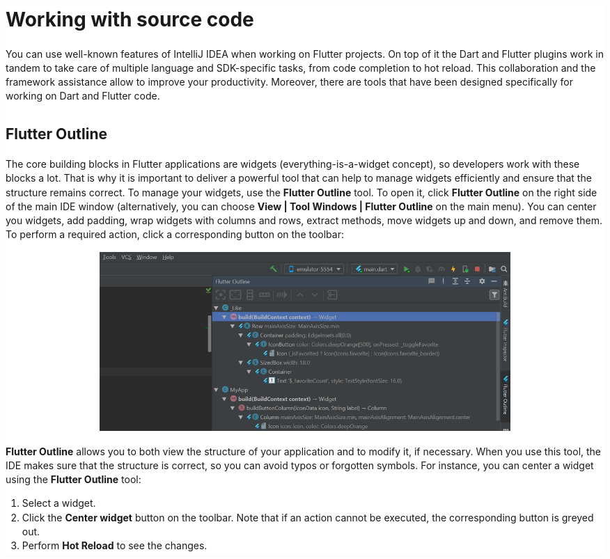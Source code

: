 # Working with source code
You can use well-known features of IntelliJ IDEA when working on Flutter projects. On top of it the Dart and Flutter plugins work in 
tandem to take care of multiple language and SDK-specific tasks, from code completion to hot reload. This collaboration and the 
framework assistance allow to improve your productivity. Moreover, there are tools that have been designed specifically for 
working on Dart and Flutter code.

## Flutter Outline
The core building blocks in Flutter applications are widgets (everything-is-a-widget concept), so developers work with these blocks a 
lot. That is why it is important to deliver a powerful tool that can help to manage widgets efficiently and ensure that the structure 
remains correct. To manage your widgets, use the **Flutter Outline** tool. To open it, click **Flutter Outline** on the right side of the main IDE window (alternatively, you can choose **View | Tool Windows | Flutter Outline** on the main menu). You can center you widgets, add padding, wrap widgets with columns and rows, extract methods, move widgets up and down, and remove them. To perform a required action, click a corresponding button on the toolbar: 
<p align="center">
<img src="https://github.com/jetpack-pizza/demo/blob/master/img/4_flutter_outline_toolbar.png" alt="Flutter Outline Toolbar" 
width="590"/>
</p>

**Flutter Outline** allows you to both view the structure of your application and to modify it, if necessary. When you use this tool, 
the IDE makes sure that the structure is correct, so you can avoid typos or forgotten symbols. For instance, you can center a widget 
using the **Flutter Outline** tool: 
1. Select a widget.
2. Click the **Center widget** button on the toolbar. Note that if an action cannot be executed, the corresponding button is greyed out.
3. Perform **Hot Reload** to see the changes.
